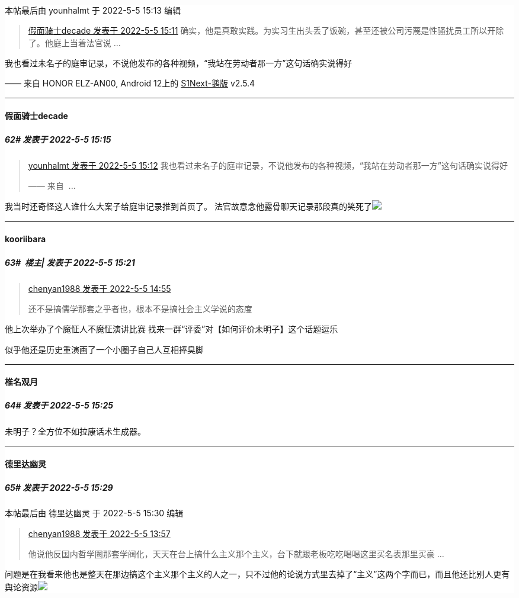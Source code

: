  本帖最后由 younhalmt 于 2022-5-5 15:13 编辑 
<blockquote><a href="httphttps://bbs.saraba1st.com/2b/forum.php?mod=redirect&amp;goto=findpost&amp;pid=55702238&amp;ptid=2067913" target="_blank">假面骑士decade 发表于 2022-5-5 15:11</a>
确实，他是真敢实践。为实习生出头丢了饭碗，甚至还被公司污蔑是性骚扰员工所以开除了。他庭上当着法官说 ...</blockquote>
我也看过未名子的庭审记录，不说他发布的各种视频，“我站在劳动者那一方”这句话确实说得好

—— 来自 HONOR ELZ-AN00, Android 12上的 [S1Next-鹅版](https://github.com/ykrank/S1-Next/releases) v2.5.4

*****

####  假面骑士decade  
##### 62#       发表于 2022-5-5 15:15

<blockquote><a href="httphttps://bbs.saraba1st.com/2b/forum.php?mod=redirect&amp;goto=findpost&amp;pid=55702260&amp;ptid=2067913" target="_blank">younhalmt 发表于 2022-5-5 15:12</a>
我也看过未名子的庭审记录，不说他发布的各种视频，“我站在劳动者那一方”这句话确实说得好

—— 来自  ...</blockquote>
我当时还奇怪这人谁什么大案子给庭审记录推到首页了。
法官故意念他露骨聊天记录那段真的笑死了<img src="https://static.saraba1st.com/image/smiley/face2017/067.png" referrerpolicy="no-referrer">

*****

####  kooriibara  
##### 63#         楼主| 发表于 2022-5-5 15:21

<blockquote><a href="httphttps://bbs.saraba1st.com/2b/forum.php?mod=redirect&amp;goto=findpost&amp;pid=55702032&amp;ptid=2067913" target="_blank">chenyan1988 发表于 2022-5-5 14:55</a>

还不是搞儒学那套之乎者也，根本不是搞社会主义学说的态度</blockquote>
他上次举办了个魔怔人不魔怔演讲比赛 找来一群“评委”对【如何评价未明子】这个话题逗乐

似乎他还是历史重演画了一个小圈子自己人互相捧臭脚



*****

####  椎名观月  
##### 64#       发表于 2022-5-5 15:25

未明子？全方位不如拉康话术生成器。

*****

####  德里达幽灵  
##### 65#       发表于 2022-5-5 15:29

 本帖最后由 德里达幽灵 于 2022-5-5 15:30 编辑 
<blockquote><a href="httphttps://bbs.saraba1st.com/2b/forum.php?mod=redirect&amp;goto=findpost&amp;pid=55701240&amp;ptid=2067913" target="_blank">chenyan1988 发表于 2022-5-5 13:57</a>

他说他反国内哲学圈那套学阀化，天天在台上搞什么主义那个主义，台下就跟老板吃吃喝喝这里买名表那里买豪 ...</blockquote>
问题是在我看来他也是整天在那边搞这个主义那个主义的人之一，只不过他的论说方式里去掉了“主义”这两个字而已，而且他还比别人更有舆论资源<img src="https://static.saraba1st.com/image/smiley/face2017/067.png" referrerpolicy="no-referrer">
